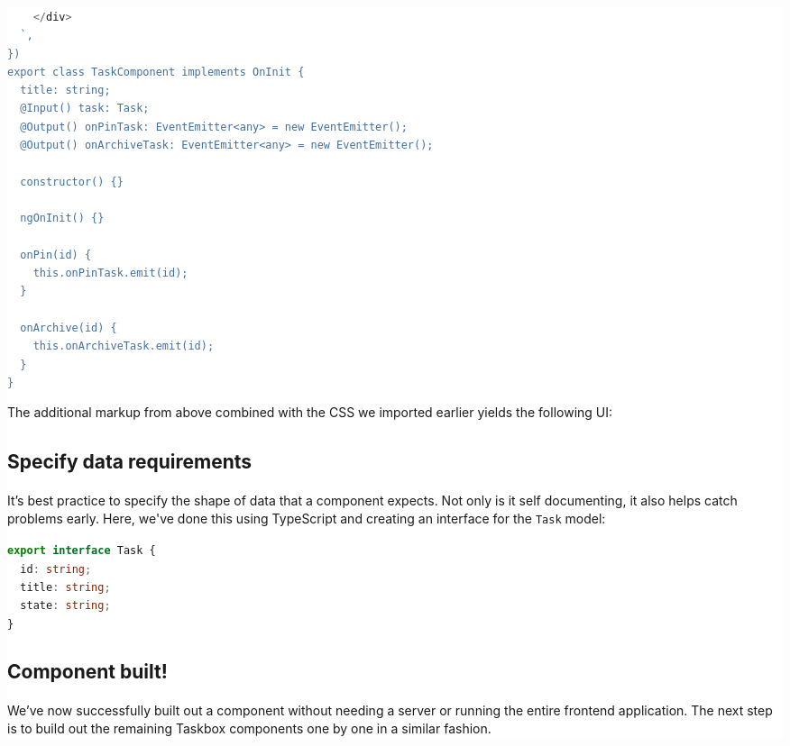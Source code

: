 ```typescript
    </div>
  `,
})
export class TaskComponent implements OnInit {
  title: string;
  @Input() task: Task;
  @Output() onPinTask: EventEmitter<any> = new EventEmitter();
  @Output() onArchiveTask: EventEmitter<any> = new EventEmitter();

  constructor() {}

  ngOnInit() {}

  onPin(id) {
    this.onPinTask.emit(id);
  }

  onArchive(id) {
    this.onArchiveTask.emit(id);
  }
}
```

The additional markup from above combined with the CSS we imported earlier yields the following UI:

<video autoPlay muted playsInline loop>
  <source
    src="/finished-task-states.mp4"
    type="video/mp4"
  />
</video>

## Specify data requirements

It’s best practice to specify the shape of data that a component expects. Not only is it self documenting, it also helps catch problems early. Here, we've done this using TypeScript and creating an interface for the `Task` model:

```typescript
export interface Task {
  id: string;
  title: string;
  state: string;
}
```

## Component built!

We’ve now successfully built out a component without needing a server or running the entire frontend application. The next step is to build out the remaining Taskbox components one by one in a similar fashion.
